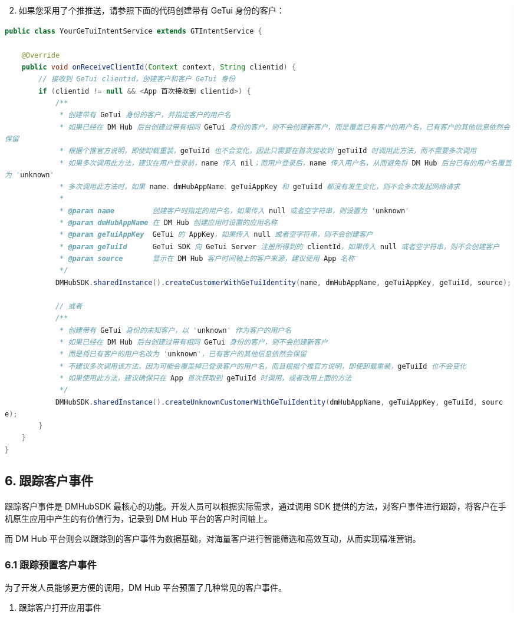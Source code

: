2. 如果您采用了个推推送，请参照下面的代码创建带有 GeTui 身份的客户：

```java
public class YourGeTuiIntentService extends GTIntentService {

    @Override
    public void onReceiveClientId(Context context, String clientid) {
        // 接收到 GeTui clientid，创建客户和客户 GeTui 身份
        if (clientid != null && <App 首次接收到 clientid>) {
            /**
             * 创建带有 GeTui 身份的客户，并指定客户的用户名
             * 如果已经在 DM Hub 后台创建过带有相同 GeTui 身份的客户，则不会创建新客户，而是覆盖已有客户的用户名，已有客户的其他信息依然会保留
             * 根据个推官方说明，即使卸载重装，geTuiId 也不会变化，因此只需要在首次接收到 geTuiId 时调用此方法，而不需要多次调用
             * 如果多次调用此方法，建议在用户登录前，name 传入 nil；而用户登录后，name 传入用户名，从而避免将 DM Hub 后台已有的用户名覆盖为 'unknown'
             * 多次调用此方法时，如果 name、dmHubAppName、geTuiAppKey 和 geTuiId 都没有发生变化，则不会多次发起网络请求
             *
             * @param name         创建客户时指定的用户名，如果传入 null 或者空字符串，则设置为 'unknown'
             * @param dmHubAppName 在 DM Hub 创建应用时设置的应用名称
             * @param geTuiAppKey  GeTui 的 AppKey，如果传入 null 或者空字符串，则不会创建客户
             * @param geTuiId      GeTui SDK 向 GeTui Server 注册所得到的 clientId，如果传入 null 或者空字符串，则不会创建客户
             * @param source       显示在 DM Hub 客户时间轴上的客户来源，建议使用 App 名称
             */
            DMHubSDK.sharedInstance().createCustomerWithGeTuiIdentity(name, dmHubAppName, geTuiAppKey, geTuiId, source);
            
            // 或者
            /**
             * 创建带有 GeTui 身份的未知客户，以 'unknown' 作为客户的用户名
             * 如果已经在 DM Hub 后台创建过带有相同 GeTui 身份的客户，则不会创建新客户
             * 而是将已有客户的用户名改为 'unknown'，已有客户的其他信息依然会保留
             * 不建议多次调用该方法，因为可能会覆盖掉已登录客户的用户名，而且根据个推官方说明，即使卸载重装，geTuiId 也不会变化
             * 如果使用此方法，建议确保只在 App 首次获取到 geTuiId 时调用，或者改用上面的方法
             */
            DMHubSDK.sharedInstance().createUnknownCustomerWithGeTuiIdentity(dmHubAppName, geTuiAppKey, geTuiId, source);
        }
    }
}
```

## 6. 跟踪客户事件

跟踪客户事件是 DMHubSDK 最核心的功能。开发人员可以根据实际需求，通过调用 SDK 提供的方法，对客户事件进行跟踪，将客户在手机原生应用中产生的有价值行为，记录到 DM Hub 平台的客户时间轴上。

而 DM Hub 平台则会以跟踪到的客户事件为数据基础，对海量客户进行智能筛选和高效互动，从而实现精准营销。

### 6.1 跟踪预置客户事件

为了开发人员能够更方便的调用，DM Hub 平台预置了几种常见的客户事件。

1. 跟踪客户打开应用事件
